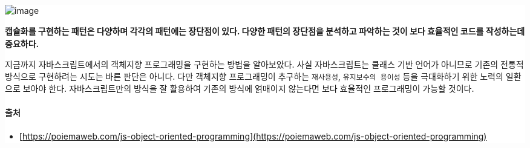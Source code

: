 ![image](https://user-images.githubusercontent.com/44339530/132480344-c459de9a-c92d-4ffe-8486-9548271512a7.png)

<b>캡슐화를 구현하는 패턴은 다양하며 각각의 패턴에는 장단점이 있다. 다양한 패턴의 장단점을 분석하고 파악하는 것이 보다 효율적인 코드를 작성하는데 중요하다.</b>

지금까지 자바스크립트에서의 객체지향 프로그래밍을 구현하는 방법을 알아보았다. 사실 자바스크립트는 클래스 기반 언어가 아니므로 기존의 전통적 방식으로 구현하려는 시도는 바른 판단은 아니다. 다만 객체지향 프로그래밍이 추구하는 `재사용성`, `유지보수의 용이성` 등을 극대화하기 위한 노력의 일환으로 보아야 한다. 자바스크립트만의 방식을 잘 활용하여 기존의 방식에 얽매이지 않는다면 보다 효율적인 프로그래밍이 가능할 것이다.

#### 출처
- [https://poiemaweb.com/js-object-oriented-programming](https://poiemaweb.com/js-object-oriented-programming)